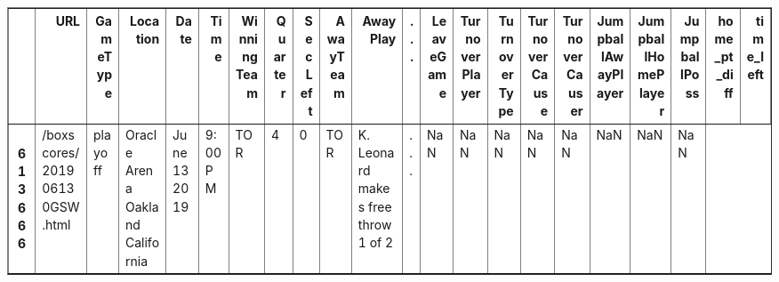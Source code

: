 

<div>
<style scoped>
    .dataframe tbody tr th:only-of-type {
        vertical-align: middle;
    }

    .dataframe tbody tr th {
        vertical-align: top;
    }

    .dataframe thead th {
        text-align: right;
    }
</style>
<table border="1" class="dataframe">
  <thead>
    <tr style="text-align: right;">
      <th></th>
      <th>URL</th>
      <th>GameType</th>
      <th>Location</th>
      <th>Date</th>
      <th>Time</th>
      <th>WinningTeam</th>
      <th>Quarter</th>
      <th>SecLeft</th>
      <th>AwayTeam</th>
      <th>AwayPlay</th>
      <th>...</th>
      <th>LeaveGame</th>
      <th>TurnoverPlayer</th>
      <th>TurnoverType</th>
      <th>TurnoverCause</th>
      <th>TurnoverCauser</th>
      <th>JumpballAwayPlayer</th>
      <th>JumpballHomePlayer</th>
      <th>JumpballPoss</th>
      <th>home_pt_diff</th>
      <th>time_left</th>
    </tr>
  </thead>
  <tbody>
    <tr>
      <th>613666</th>
      <td>/boxscores/201906130GSW.html</td>
      <td>playoff</td>
      <td>Oracle Arena Oakland California</td>
      <td>June 13 2019</td>
      <td>9:00 PM</td>
      <td>TOR</td>
      <td>4</td>
      <td>0</td>
      <td>TOR</td>
      <td>K. Leonard makes free throw 1 of 2</td>
      <td>...</td>
      <td>NaN</td>
      <td>NaN</td>
      <td>NaN</td>
      <td>NaN</td>
      <td>NaN</td>
      <td>NaN</td>
      <td>NaN</td>
      <td>NaN</td>